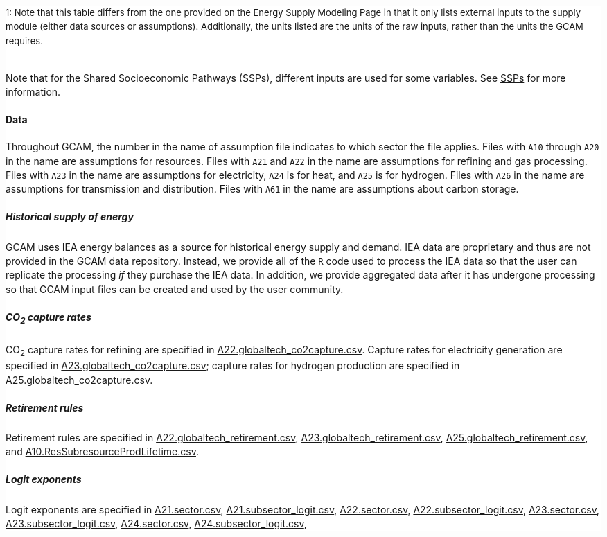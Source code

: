 
<font size="-1">
<a name="table_footnote1">1</a>: Note that this table differs from the one provided on the <a href="supply_energy.html#inputs-to-the-module">Energy Supply Modeling Page</a> in that it only lists external inputs to the supply module (either data sources or assumptions). Additionally, the units listed are the units of the raw inputs, rather than the units the GCAM requires.<br/>    
</font>

<br/>

Note that for the Shared Socioeconomic Pathways (SSPs), different inputs are used for some variables. See [SSPs](ssp.html) for more information.

#### Data

Throughout GCAM, the number in the name of assumption file indicates to which sector the file applies. Files with `A10` through `A20` in the name are assumptions for resources. Files with `A21` and `A22` in the name are assumptions for refining and gas processing. Files with `A23` in the name are assumptions for electricity, `A24` is for heat, and `A25` is for hydrogen. Files with `A26` in the name are assumptions for transmission and distribution. Files with `A61` in the name are assumptions about carbon storage.

##### Historical supply of energy

GCAM uses IEA energy balances as a source for historical energy supply and demand. IEA data are proprietary and thus are not provided in the GCAM data repository. Instead, we provide all of the `R` code used to process the IEA data so that the user can replicate the processing _if_ they purchase the IEA data. In addition, we provide aggregated data after it has undergone processing so that GCAM input files can be created and used by the user community. 

##### CO<sub>2</sub> capture rates

CO<sub>2</sub> capture rates for refining are specified in [A22.globaltech_co2capture.csv](https://github.com/JGCRI/gcam-core/blob/master/input/gcamdata/inst/extdata/energy/A22.globaltech_co2capture.csv). Capture rates for electricity generation are specified in [A23.globaltech_co2capture.csv](https://github.com/JGCRI/gcam-core/blob/master/input/gcamdata/inst/extdata/energy/A23.globaltech_co2capture.csv); capture rates for hydrogen production are specified in [A25.globaltech_co2capture.csv](https://github.com/JGCRI/gcam-core/blob/master/input/gcamdata/inst/extdata/energy/A25.globaltech_co2capture.csv).

##### Retirement rules

Retirement rules are specified in [A22.globaltech_retirement.csv](https://github.com/JGCRI/gcam-core/blob/master/input/gcamdata/inst/extdata/energy/A22.globaltech_retirement.csv), [A23.globaltech_retirement.csv](https://github.com/JGCRI/gcam-core/blob/master/input/gcamdata/inst/extdata/energy/A23.globaltech_retirement.csv), [A25.globaltech_retirement.csv](https://github.com/JGCRI/gcam-core/blob/master/input/gcamdata/inst/extdata/energy/A25.globaltech_retirement.csv), and  [A10.ResSubresourceProdLifetime.csv](https://github.com/JGCRI/gcam-core/blob/master/input/gcamdata/inst/extdata/energy/A10.ResSubresourceProdLifetime.csv).


##### Logit exponents

Logit exponents are specified in [A21.sector.csv](https://github.com/JGCRI/gcam-core/blob/master/input/gcamdata/inst/extdata/energy/A21.sector.csv), [A21.subsector_logit.csv](https://github.com/JGCRI/gcam-core/blob/master/input/gcamdata/inst/extdata/energy/A21.subsector_logit.csv), 
[A22.sector.csv](https://github.com/JGCRI/gcam-core/blob/master/input/gcamdata/inst/extdata/energy/A22.sector.csv), [A22.subsector_logit.csv](https://github.com/JGCRI/gcam-core/blob/master/input/gcamdata/inst/extdata/energy/A22.subsector_logit.csv), 
[A23.sector.csv](https://github.com/JGCRI/gcam-core/blob/master/input/gcamdata/inst/extdata/energy/A23.sector.csv), 
[A23.subsector_logit.csv](https://github.com/JGCRI/gcam-core/blob/master/input/gcamdata/inst/extdata/energy/A23.subsector_logit.csv), [A24.sector.csv](https://github.com/JGCRI/gcam-core/blob/master/input/gcamdata/inst/extdata/energy/A24.sector.csv),  [A24.subsector_logit.csv](https://github.com/JGCRI/gcam-core/blob/master/input/gcamdata/inst/extdata/energy/A24.subsector_logit.csv), 